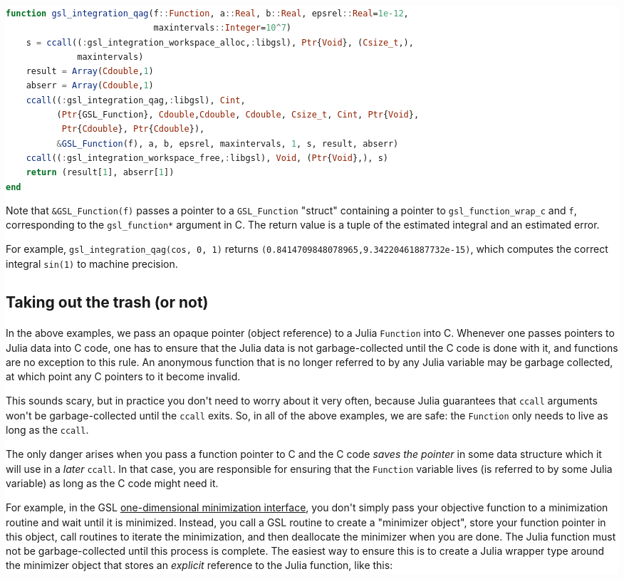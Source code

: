 ```julia
function gsl_integration_qag(f::Function, a::Real, b::Real, epsrel::Real=1e-12,
                             maxintervals::Integer=10^7)
    s = ccall((:gsl_integration_workspace_alloc,:libgsl), Ptr{Void}, (Csize_t,),
              maxintervals)
    result = Array(Cdouble,1)
    abserr = Array(Cdouble,1)
    ccall((:gsl_integration_qag,:libgsl), Cint,
          (Ptr{GSL_Function}, Cdouble,Cdouble, Cdouble, Csize_t, Cint, Ptr{Void},
           Ptr{Cdouble}, Ptr{Cdouble}),
          &GSL_Function(f), a, b, epsrel, maxintervals, 1, s, result, abserr)
    ccall((:gsl_integration_workspace_free,:libgsl), Void, (Ptr{Void},), s)
    return (result[1], abserr[1])
end
```

Note that `&GSL_Function(f)` passes a pointer to a `GSL_Function`
"struct" containing a pointer to `gsl_function_wrap_c` and `f`, corresponding
to the `gsl_function*` argument in C.  The return value is a tuple of the estimated
integral and an estimated error.

For example, `gsl_integration_qag(cos, 0, 1)` returns
`(0.8414709848078965,9.34220461887732e-15)`, which computes the
correct integral `sin(1)` to machine precision.

## Taking out the trash (or not)

In the above examples, we pass an opaque pointer (object reference) to a
Julia `Function` into C.  Whenever one passes pointers to Julia data into C
code, one has to ensure that the Julia data is not garbage-collected until
the C code is done with it, and functions are no exception to this rule.
An anonymous function that is no longer referred to by any Julia variable
may be garbage collected, at which point any C pointers to it become invalid.

This sounds scary, but in practice you don't need to worry about it very often,
because Julia guarantees that `ccall` arguments won't be garbage-collected until
the `ccall` exits.  So, in all of the above examples, we are safe: the `Function`
only needs to live as long as the `ccall`.

The only danger arises when you pass a function pointer to C and the C code
*saves the pointer* in some data structure which it will use in a *later* `ccall`.
In that case, you are responsible for ensuring that the `Function` variable lives
(is referred to by some Julia variable) as long as the C code might need it.

For example, in the GSL [one-dimensional minimization
interface](https://www.gnu.org/software/gsl/manual/html_node/One-dimensional-Minimization.html),
you don't simply pass your objective function to a minimization
routine and wait until it is minimized.  Instead, you call a GSL
routine to create a "minimizer object", store your function pointer in this
object, call routines to iterate the minimization, and then deallocate the
minimizer when you are done.  The Julia function must not be garbage-collected
until this process is complete.  The easiest way to ensure this is to create
a Julia wrapper type around the minimizer object that stores an *explicit*
reference to the Julia function, like this:
